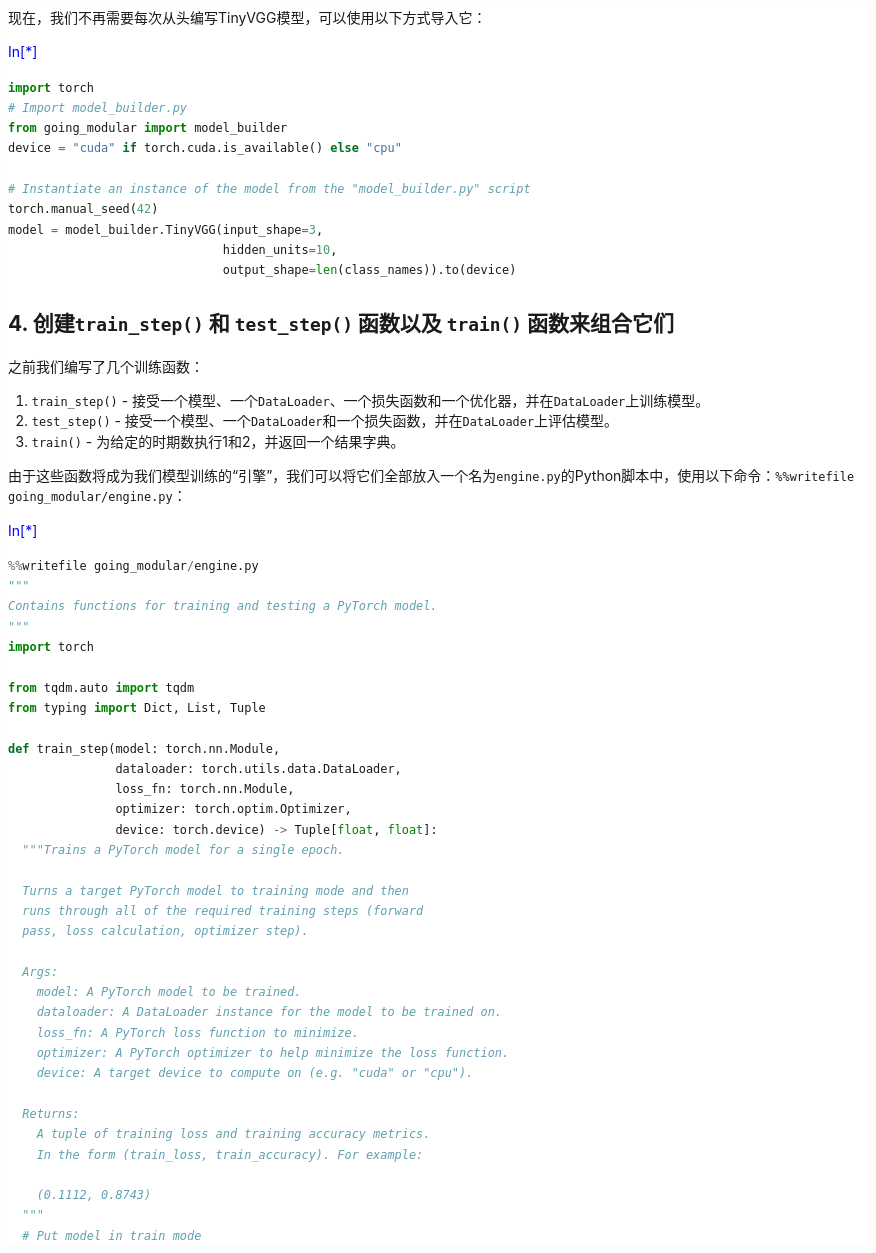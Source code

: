 
现在，我们不再需要每次从头编写TinyVGG模型，可以使用以下方式导入它：

<font color=Blue>In[*]</font>

```python
import torch
# Import model_builder.py
from going_modular import model_builder
device = "cuda" if torch.cuda.is_available() else "cpu"

# Instantiate an instance of the model from the "model_builder.py" script
torch.manual_seed(42)
model = model_builder.TinyVGG(input_shape=3,
                              hidden_units=10, 
                              output_shape=len(class_names)).to(device)
```

## 4. 创建`train_step()` 和 `test_step()` 函数以及 `train()` 函数来组合它们

之前我们编写了几个训练函数：

1. `train_step()` - 接受一个模型、一个`DataLoader`、一个损失函数和一个优化器，并在`DataLoader`上训练模型。
2. `test_step()` - 接受一个模型、一个`DataLoader`和一个损失函数，并在`DataLoader`上评估模型。
3. `train()` - 为给定的时期数执行1和2，并返回一个结果字典。

由于这些函数将成为我们模型训练的“引擎”，我们可以将它们全部放入一个名为`engine.py`的Python脚本中，使用以下命令：`%%writefile going_modular/engine.py`：

<font color=Blue>In[*]</font>

```python title="engine.py"
%%writefile going_modular/engine.py
"""
Contains functions for training and testing a PyTorch model.
"""
import torch

from tqdm.auto import tqdm
from typing import Dict, List, Tuple

def train_step(model: torch.nn.Module, 
               dataloader: torch.utils.data.DataLoader, 
               loss_fn: torch.nn.Module, 
               optimizer: torch.optim.Optimizer,
               device: torch.device) -> Tuple[float, float]:
  """Trains a PyTorch model for a single epoch.

  Turns a target PyTorch model to training mode and then
  runs through all of the required training steps (forward
  pass, loss calculation, optimizer step).

  Args:
    model: A PyTorch model to be trained.
    dataloader: A DataLoader instance for the model to be trained on.
    loss_fn: A PyTorch loss function to minimize.
    optimizer: A PyTorch optimizer to help minimize the loss function.
    device: A target device to compute on (e.g. "cuda" or "cpu").

  Returns:
    A tuple of training loss and training accuracy metrics.
    In the form (train_loss, train_accuracy). For example:
    
    (0.1112, 0.8743)
  """
  # Put model in train mode
```